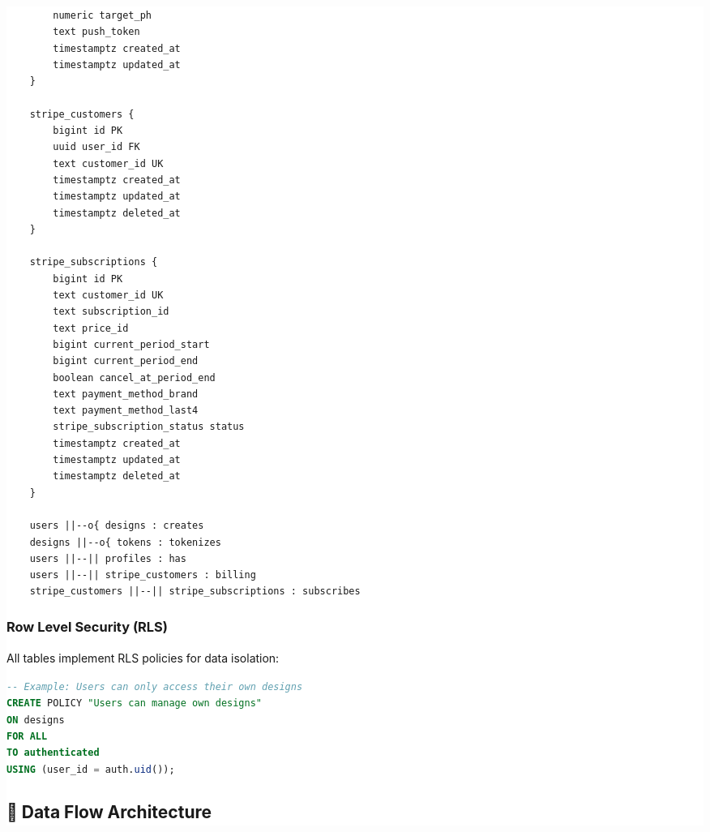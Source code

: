 ```mermaid
        numeric target_ph
        text push_token
        timestamptz created_at
        timestamptz updated_at
    }
    
    stripe_customers {
        bigint id PK
        uuid user_id FK
        text customer_id UK
        timestamptz created_at
        timestamptz updated_at
        timestamptz deleted_at
    }
    
    stripe_subscriptions {
        bigint id PK
        text customer_id UK
        text subscription_id
        text price_id
        bigint current_period_start
        bigint current_period_end
        boolean cancel_at_period_end
        text payment_method_brand
        text payment_method_last4
        stripe_subscription_status status
        timestamptz created_at
        timestamptz updated_at
        timestamptz deleted_at
    }
    
    users ||--o{ designs : creates
    designs ||--o{ tokens : tokenizes
    users ||--|| profiles : has
    users ||--|| stripe_customers : billing
    stripe_customers ||--|| stripe_subscriptions : subscribes
```

### Row Level Security (RLS)

All tables implement RLS policies for data isolation:

```sql
-- Example: Users can only access their own designs
CREATE POLICY "Users can manage own designs" 
ON designs 
FOR ALL 
TO authenticated 
USING (user_id = auth.uid());
```

## 🔄 Data Flow Architecture
